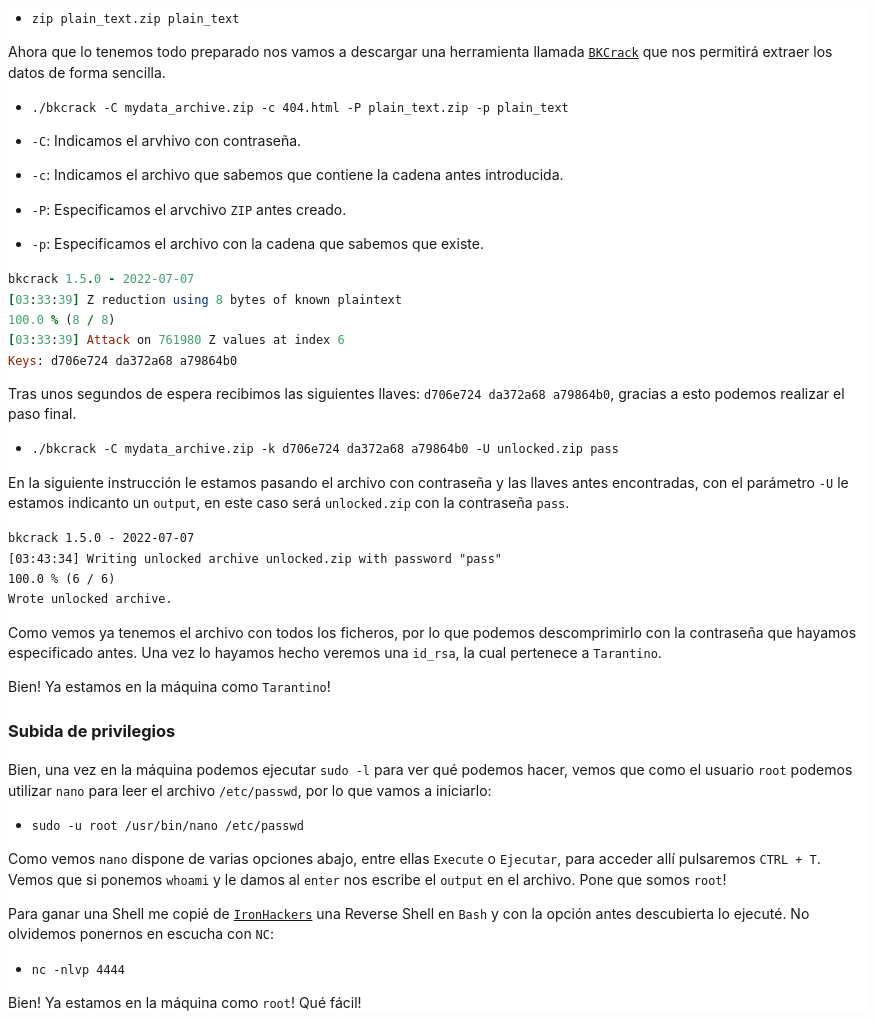 - `zip plain_text.zip plain_text`

Ahora que lo tenemos todo preparado nos vamos a descargar una herramienta llamada [`BKCrack`](https://github.com/kimci86/bkcrack) que nos permitirá extraer los datos de forma sencilla.

- `./bkcrack -C mydata_archive.zip -c 404.html -P plain_text.zip -p plain_text`

- `-C`: Indicamos el arvhivo con contraseña.
- `-c`: Indicamos el archivo que sabemos que contiene la cadena antes introducida.
- `-P`: Especificamos el arvchivo `ZIP` antes creado.
- `-p`: Especificamos el archivo con la cadena que sabemos que existe.

```Ruby
bkcrack 1.5.0 - 2022-07-07
[03:33:39] Z reduction using 8 bytes of known plaintext
100.0 % (8 / 8)
[03:33:39] Attack on 761980 Z values at index 6
Keys: d706e724 da372a68 a79864b0
```

Tras unos segundos de espera recibimos las siguientes llaves: `d706e724 da372a68 a79864b0`, gracias a esto podemos realizar el paso final.

- `./bkcrack -C mydata_archive.zip -k d706e724 da372a68 a79864b0 -U unlocked.zip pass`

En la siguiente instrucción le estamos pasando el archivo con contraseña y las llaves antes encontradas, con el parámetro `-U` le estamos indicanto un `output`, en este caso será `unlocked.zip` con la contraseña `pass`.

```
bkcrack 1.5.0 - 2022-07-07
[03:43:34] Writing unlocked archive unlocked.zip with password "pass"
100.0 % (6 / 6)
Wrote unlocked archive.
```

Como vemos ya tenemos el archivo con todos los ficheros, por lo que podemos descomprimirlo con la contraseña que hayamos especificado antes. Una vez lo hayamos hecho veremos una `id_rsa`, la cual pertenece a `Tarantino`.

Bien! Ya estamos en la máquina como `Tarantino`!

### Subida de privilegios
Bien, una vez en la máquina podemos ejecutar `sudo -l` para ver qué podemos hacer, vemos que como el usuario `root` podemos utilizar `nano` para leer el archivo `/etc/passwd`, por lo que vamos a iniciarlo:

- `sudo -u root /usr/bin/nano /etc/passwd`

Como vemos `nano` dispone de varias opciones abajo, entre ellas `Execute` o `Ejecutar`, para acceder allí pulsaremos `CTRL + T`. Vemos que si ponemos `whoami` y le damos al `enter` nos escribe el `output` en el archivo. Pone que somos `root`!

Para ganar una Shell me copié de [`IronHackers`](Ironhackers.es/herramientas/reverse-shell-cheat-sheet/) una Reverse Shell en `Bash` y con la opción antes descubierta lo ejecuté. No olvidemos ponernos en escucha con `NC`:

- `nc -nlvp 4444`

Bien! Ya estamos en la máquina como `root`! Qué fácil!